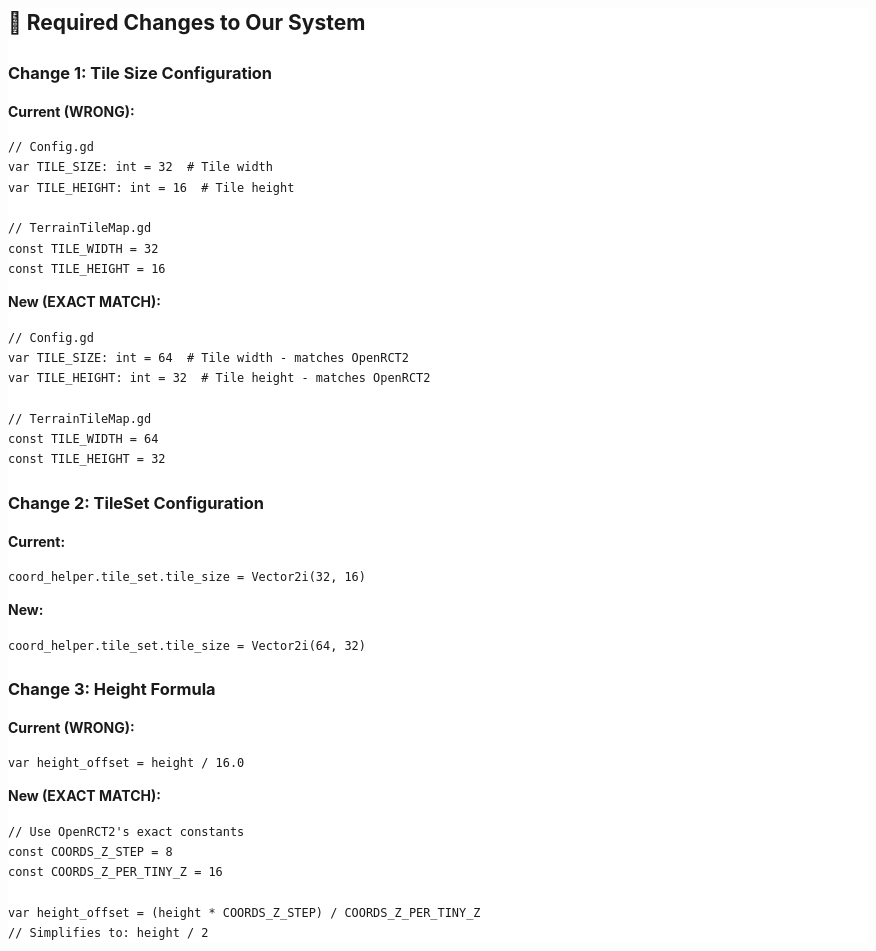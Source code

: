 ## 🔧 Required Changes to Our System

### Change 1: Tile Size Configuration

**Current (WRONG):**
```gdscript
// Config.gd
var TILE_SIZE: int = 32  # Tile width
var TILE_HEIGHT: int = 16  # Tile height

// TerrainTileMap.gd
const TILE_WIDTH = 32
const TILE_HEIGHT = 16
```

**New (EXACT MATCH):**
```gdscript
// Config.gd
var TILE_SIZE: int = 64  # Tile width - matches OpenRCT2
var TILE_HEIGHT: int = 32  # Tile height - matches OpenRCT2

// TerrainTileMap.gd
const TILE_WIDTH = 64
const TILE_HEIGHT = 32
```

### Change 2: TileSet Configuration

**Current:**
```gdscript
coord_helper.tile_set.tile_size = Vector2i(32, 16)
```

**New:**
```gdscript
coord_helper.tile_set.tile_size = Vector2i(64, 32)
```

### Change 3: Height Formula

**Current (WRONG):**
```gdscript
var height_offset = height / 16.0
```

**New (EXACT MATCH):**
```gdscript
// Use OpenRCT2's exact constants
const COORDS_Z_STEP = 8
const COORDS_Z_PER_TINY_Z = 16

var height_offset = (height * COORDS_Z_STEP) / COORDS_Z_PER_TINY_Z
// Simplifies to: height / 2
```
